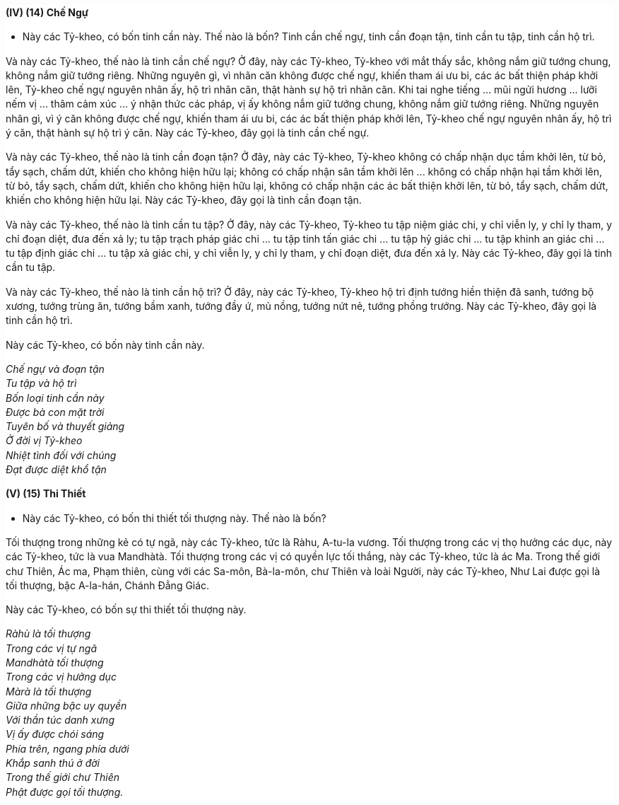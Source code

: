 **(IV) (14) Chế Ngự**

- Này các Tỷ-kheo, có bốn tinh cần này. Thế nào là bốn? Tinh cần chế ngự, tinh cần đoạn tận, tinh cần tu tập, tinh cần hộ trì.

Và này các Tỷ-kheo, thế nào là tinh cần chế ngự? Ở đây, này các Tỷ-kheo, Tỷ-kheo với mắt thấy sắc, không nắm giữ tướng chung, không nắm giữ tướng riêng. Những nguyên gì, vì nhãn căn không được chế ngự, khiến tham ái ưu bi, các ác bất thiện pháp khởi lên, Tỷ-kheo chế ngự nguyên nhân ấy, hộ trì nhãn căn, thật hành sự hộ trì nhãn căn. Khi tai nghe tiếng ... mũi ngửi hương ... lưỡi nếm vị ... thâm cảm xúc ... ý nhận thức các pháp, vị ấy không nắm giữ tướng chung, không nắm giữ tướng riêng. Những nguyên nhân gì, vì ý căn không được chế ngự, khiến tham ái ưu bi, các ác bất thiện pháp khởi lên, Tỷ-kheo chế ngự nguyên nhân ấy, hộ trì ý căn, thật hành sự hộ trì ý căn. Này các Tỷ-kheo, đây gọi là tinh cần chế ngự.

Và này các Tỷ-kheo, thế nào là tinh cần đoạn tận? Ở đây, này các Tỷ-kheo, Tỷ-kheo không có chấp nhận dục tầm khởi lên, từ bỏ, tẩy sạch, chấm dứt, khiến cho không hiện hữu lại; không có chấp nhận sân tầm khởi lên ... không có chấp nhận hại tầm khởi lên, từ bỏ, tẩy sạch, chấm dứt, khiến cho không hiện hữu lại, không có chấp nhận các ác bất thiện khởi lên, từ bỏ, tẩy sạch, chấm dứt, khiến cho không hiện hữu lại. Này các Tỷ-kheo, đây gọi là tinh cần đoạn tận.

Và này các Tỷ-kheo, thế nào là tinh cần tu tập? Ở đây, này các Tỷ-kheo, Tỷ-kheo tu tập niệm giác chi, y chỉ viễn ly, y chỉ ly tham, y chỉ đoạn diệt, đưa đến xả ly; tu tập trạch pháp giác chi ... tu tập tinh tấn giác chi ... tu tập hỷ giác chi ... tu tập khinh an giác chi ... tu tập định giác chi ... tu tập xả giác chi, y chỉ viễn ly, y chỉ ly tham, y chỉ đoạn diệt, đưa đến xả ly. Này các Tỷ-kheo, đây gọi là tinh cần tu tập.

Và này các Tỷ-kheo, thế nào là tinh cần hộ trì? Ở đây, này các Tỷ-kheo, Tỷ-kheo hộ trì định tướng hiền thiện đã sanh, tướng bộ xương, tướng trùng ăn, tướng bầm xanh, tướng đầy ứ, mủ nồng, tướng nứt nẻ, tướng phồng trướng. Này các Tỷ-kheo, đây gọi là tinh cần hộ trì.

Này các Tỷ-kheo, có bốn này tinh cần này.

_Chế ngự và đoạn tận  
Tu tập và hộ trì  
Bốn loại tinh cần này  
Ðược bà con mặt trời  
Tuyên bố và thuyết giảng  
Ở đời vị Tỷ-kheo  
Nhiệt tình đối với chúng  
Ðạt được diệt khổ tận_

**(V) (15) Thi Thiết**

- Này các Tỷ-kheo, có bốn thi thiết tối thượng này. Thế nào là bốn?

Tối thượng trong những kẻ có tự ngã, này các Tỷ-kheo, tức là Ràhu, A-tu-la vương. Tối thượng trong các vị thọ hưởng các dục, này các Tỷ-kheo, tức là vua Mandhàtà. Tối thượng trong các vị có quyền lực tối thắng, này các Tỷ-kheo, tức là ác Ma. Trong thế giới chư Thiên, Ác ma, Phạm thiên, cùng với các Sa-môn, Bà-la-môn, chư Thiên và loài Người, này các Tỷ-kheo, Như Lai được gọi là tối thượng, bậc A-la-hán, Chánh Ðẳng Giác.

Này các Tỷ-kheo, có bốn sự thi thiết tối thượng này.

_Ràhù là tối thượng  
Trong các vị tự ngã  
Mandhàtà tối thượng  
Trong các vị hưởng dục  
Màrà là tối thượng  
Giữa những bậc uy quyền  
Với thần túc danh xưng  
Vị ấy được chói sáng  
Phía trên, ngang phía dưới  
Khắp sanh thú ở đời  
Trong thế giới chư Thiên  
Phật được gọi tối thượng._

